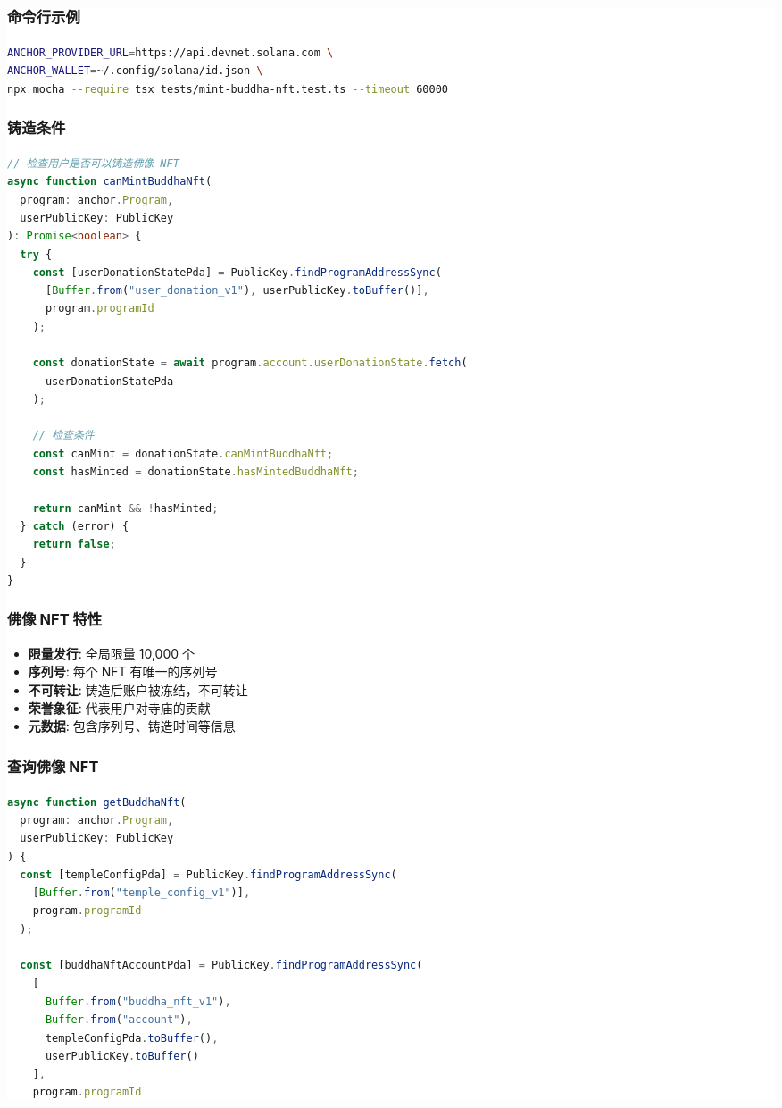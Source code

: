 ### 命令行示例

```bash
ANCHOR_PROVIDER_URL=https://api.devnet.solana.com \
ANCHOR_WALLET=~/.config/solana/id.json \
npx mocha --require tsx tests/mint-buddha-nft.test.ts --timeout 60000
```

### 铸造条件

```typescript
// 检查用户是否可以铸造佛像 NFT
async function canMintBuddhaNft(
  program: anchor.Program,
  userPublicKey: PublicKey
): Promise<boolean> {
  try {
    const [userDonationStatePda] = PublicKey.findProgramAddressSync(
      [Buffer.from("user_donation_v1"), userPublicKey.toBuffer()],
      program.programId
    );

    const donationState = await program.account.userDonationState.fetch(
      userDonationStatePda
    );

    // 检查条件
    const canMint = donationState.canMintBuddhaNft;
    const hasMinted = donationState.hasMintedBuddhaNft;

    return canMint && !hasMinted;
  } catch (error) {
    return false;
  }
}
```

### 佛像 NFT 特性

- **限量发行**: 全局限量 10,000 个
- **序列号**: 每个 NFT 有唯一的序列号
- **不可转让**: 铸造后账户被冻结，不可转让
- **荣誉象征**: 代表用户对寺庙的贡献
- **元数据**: 包含序列号、铸造时间等信息

### 查询佛像 NFT

```typescript
async function getBuddhaNft(
  program: anchor.Program,
  userPublicKey: PublicKey
) {
  const [templeConfigPda] = PublicKey.findProgramAddressSync(
    [Buffer.from("temple_config_v1")],
    program.programId
  );

  const [buddhaNftAccountPda] = PublicKey.findProgramAddressSync(
    [
      Buffer.from("buddha_nft_v1"),
      Buffer.from("account"),
      templeConfigPda.toBuffer(),
      userPublicKey.toBuffer()
    ],
    program.programId
```